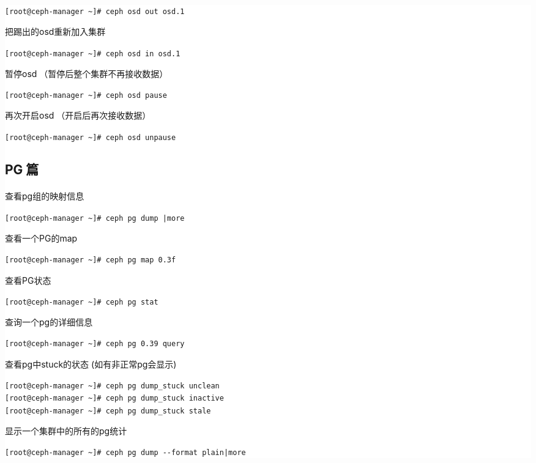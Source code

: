 ```
[root@ceph-manager ~]# ceph osd out osd.1
```

把踢出的osd重新加入集群

```
[root@ceph-manager ~]# ceph osd in osd.1
```

暂停osd （暂停后整个集群不再接收数据）

```
[root@ceph-manager ~]# ceph osd pause
```
 

再次开启osd （开启后再次接收数据） 

```
[root@ceph-manager ~]# ceph osd unpause
```
 

## PG 篇

查看pg组的映射信息

```
[root@ceph-manager ~]# ceph pg dump |more
```
 

查看一个PG的map

```
[root@ceph-manager ~]# ceph pg map 0.3f
```

查看PG状态

```
[root@ceph-manager ~]# ceph pg stat
```

查询一个pg的详细信息

```
[root@ceph-manager ~]# ceph pg 0.39 query
```
 

查看pg中stuck的状态 (如有非正常pg会显示)

```
[root@ceph-manager ~]# ceph pg dump_stuck unclean
[root@ceph-manager ~]# ceph pg dump_stuck inactive
[root@ceph-manager ~]# ceph pg dump_stuck stale
```
 

显示一个集群中的所有的pg统计

```
[root@ceph-manager ~]# ceph pg dump --format plain|more
```
 